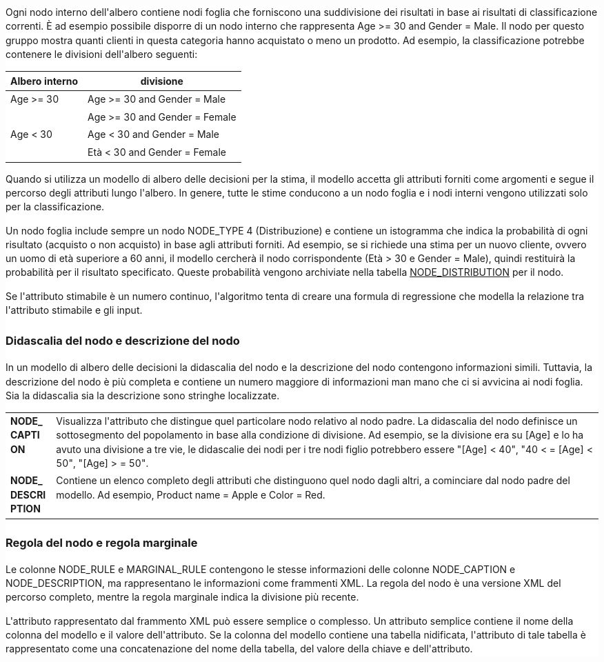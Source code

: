  Ogni nodo interno dell'albero contiene nodi foglia che forniscono una suddivisione dei risultati in base ai risultati di classificazione correnti. È ad esempio possibile disporre di un nodo interno che rappresenta Age >= 30 and Gender = Male. Il nodo per questo gruppo mostra quanti clienti in questa categoria hanno acquistato o meno un prodotto. Ad esempio, la classificazione potrebbe contenere le divisioni dell'albero seguenti:  
  
|Albero interno|divisione|  
|-------------------|-----------|  
|Age >= 30|Age >= 30 and Gender = Male|  
||Age >= 30 and Gender = Female|  
|Age < 30|Age < 30 and Gender = Male|  
||Età \< 30 and Gender = Female|  
  
 Quando si utilizza un modello di albero delle decisioni per la stima, il modello accetta gli attributi forniti come argomenti e segue il percorso degli attributi lungo l'albero. In genere, tutte le stime conducono a un nodo foglia e i nodi interni vengono utilizzati solo per la classificazione.  
  
 Un nodo foglia include sempre un nodo NODE_TYPE 4 (Distribuzione) e contiene un istogramma che indica la probabilità di ogni risultato (acquisto o non acquisto) in base agli attributi forniti. Ad esempio, se si richiede una stima per un nuovo cliente, ovvero un uomo di età superiore a 60 anni, il modello cercherà il nodo corrispondente (Età > 30 e Gender = Male), quindi restituirà la probabilità per il risultato specificato. Queste probabilità vengono archiviate nella tabella [NODE_DISTRIBUTION](#bkmk_NodeDist_Discrete) per il nodo.  
  
 Se l'attributo stimabile è un numero continuo, l'algoritmo tenta di creare una formula di regressione che modella la relazione tra l'attributo stimabile e gli input.  
  
###  <a name="NodeCaption"></a> Didascalia del nodo e descrizione del nodo  
 In un modello di albero delle decisioni la didascalia del nodo e la descrizione del nodo contengono informazioni simili. Tuttavia, la descrizione del nodo è più completa e contiene un numero maggiore di informazioni man mano che ci si avvicina ai nodi foglia. Sia la didascalia sia la descrizione sono stringhe localizzate.  
  
|||  
|-|-|  
|**NODE_CAPTION**|Visualizza l'attributo che distingue quel particolare nodo relativo al nodo padre. La didascalia del nodo definisce un sottosegmento del popolamento in base alla condizione di divisione. Ad esempio, se la divisione era su [Age] e lo ha avuto una divisione a tre vie, le didascalie dei nodi per i tre nodi figlio potrebbero essere "[Age] < 40", "40 < = [Age] \< 50", "[Age] > = 50".|  
|**NODE_DESCRIPTION**|Contiene un elenco completo degli attributi che distinguono quel nodo dagli altri, a cominciare dal nodo padre del modello. Ad esempio, Product name = Apple e Color = Red.|  
  
###  <a name="NodeRule"></a> Regola del nodo e regola marginale  
 Le colonne NODE_RULE e MARGINAL_RULE contengono le stesse informazioni delle colonne NODE_CAPTION e NODE_DESCRIPTION, ma rappresentano le informazioni come frammenti XML. La regola del nodo è una versione XML del percorso completo, mentre la regola marginale indica la divisione più recente.  
  
 L'attributo rappresentato dal frammento XML può essere semplice o complesso. Un attributo semplice contiene il nome della colonna del modello e il valore dell'attributo. Se la colonna del modello contiene una tabella nidificata, l'attributo di tale tabella è rappresentato come una concatenazione del nome della tabella, del valore della chiave e dell'attributo.  
  